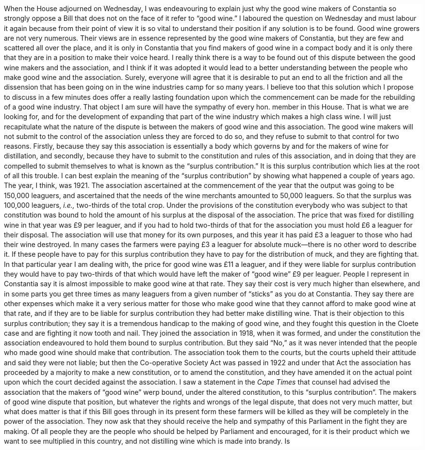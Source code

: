 <p>When the House adjourned on Wednesday, I was endeavouring to explain just why the good wine makers of Constantia so strongly oppose a Bill that does not on the face of it refer to &#x201C;good wine.&#x201D; I laboured the question on Wednesday and must labour it again because from their point of view it is so vital to understand their position if any solution is to be found. Good wine growers are not very numerous. Their views are in essence represented by the good wine makers of Constantia, but they are few and scattered all over the place, and it is only in Constantia that you find makers of good wine in a compact body and it is only there that they are in a position to make their voice heard. I really think there is a way to be found out of this dispute between the good wine makers and the association, and I think if it was adopted it would lead to a better understanding between the people who make good wine and the association. Surely, everyone will agree that it is desirable to put an end to all the friction and all the dissension that has been going on in the wine industries camp for so many years. I believe too that this solution which I propose to discuss in a few minutes does offer a really lasting foundation upon which the commencement can be made for the rebuilding of a good wine industry. That object I am sure will have the sympathy of every hon. member in this House. That is what we are looking for, and for the development of expanding that part of the wine industry which makes a high class wine. I will just recapitulate what the nature of the dispute is between the makers of good wine and this association. The good wine makers will not submit to the control of the association unless they are forced to do so, and they refuse to submit to that control for two reasons. Firstly, because they say this association is essentially a body which governs by and for the makers of wine for distillation, and secondly, because they have to submit to the constitution and rules of this association, and in doing that they are compelled to submit themselves to what is known as the &#x201C;surplus contribution.&#x201D; It is this surplus contribution which lies at the root of all this trouble. I can best explain the meaning of the &#x201C;surplus contribution&#x201D; by showing what happened a couple of years ago. The year, I think, was 1921. The association ascertained at the commencement of the year that the output was going to be 150,000 leaguers, and ascertained that the needs of the wine merchants amounted to 50,000 leaguers. So that the surplus was 100,000 leaguers, <i>i.e.,</i> two-thirds of the total crop. Under the provisions of the constitution everybody who was subject to that constitution was bound to hold the amount of his surplus at the disposal of the association. The price that was fixed for distilling wine in that year was £9 per leaguer, and if you had to hold two-thirds of that for the association you must hold £6 a leaguer for their disposal. The association will use that money for its own purposes, and this year it has paid £3 a leaguer to those who had their wine destroyed. In many cases the farmers were paying £3 a leaguer for absolute muck&#x2014;there is no other word to describe it. If these people have to pay for this surplus contribution they have to <span class="col_145" refersTo="page_0225"/>pay for the distribution of muck, and they are fighting that. In that particular year I am dealing with, the price for good wine was £11 a leaguer, and if they were liable for surplus contribution they would have to pay two-thirds of that which would have left the maker of &#x201C;good wine&#x201D; £9 per leaguer. People I represent in Constantia say it is almost impossible to make good wine at that rate. They say their cost is very much higher than elsewhere, and in some parts you get three times as many leaguers from a given number of &#x201C;sticks&#x201D; as you do at Constantia. They say there are other expenses which make it a very serious matter for those who make good wine that they cannot afford to make good wine at that rate, and if they are to be liable for surplus contribution they had better make distilling wine. That is their objection to this surplus contribution; they say it is a tremendous handicap to the making of good wine, and they fought this question in the Cloete case and are fighting it now tooth and nail. They joined the association in 1918, when it was formed, and under the constitution the association endeavoured to hold them bound to surplus contribution. But they said &#x201C;No,&#x201D; as it was never intended that the people who made good wine should make that contribution. The association took them to the courts, but the courts upheld their attitude and said they were not liable; but then the Co-operative Society Act was passed in 1922 and under that Act the association has proceeded by a majority to make a new constitution, or to amend the constitution, and they have amended it on the actual point upon which the court decided against the association. I saw a statement in the <i>Cape Times</i> that counsel had advised the association that the makers of &#x201C;good wine&#x201D; werp bound, under the altered constitution, to this &#x201C;surplus contribution&#x201D;. The makers of good wine dispute that position, but whatever the rights and wrongs of the legal dispute, that does not very much matter, but what does matter is that if this Bill goes through in its present form these farmers will be killed as they will be completely in the power of the association. They now ask that they should receive the help and sympathy of this Parliament in the fight they are making. Of all people they are the people who should be helped by Parliament and encouraged, for it is their product which we want to see multiplied in this country, and not distilling wine which is made into brandy. Is